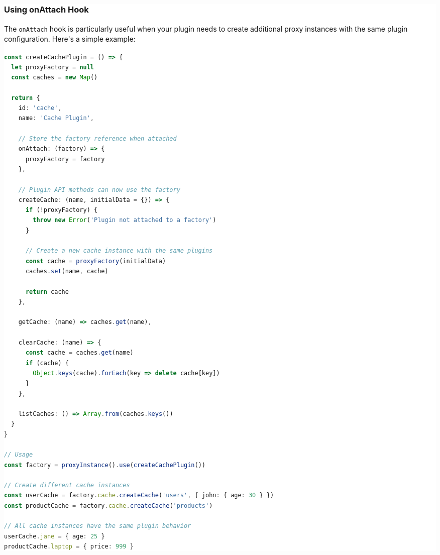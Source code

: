 ### Using onAttach Hook

The `onAttach` hook is particularly useful when your plugin needs to create additional proxy instances with the same plugin configuration. Here's a simple example:

```typescript
const createCachePlugin = () => {
  let proxyFactory = null
  const caches = new Map()
  
  return {
    id: 'cache',
    name: 'Cache Plugin',
    
    // Store the factory reference when attached
    onAttach: (factory) => {
      proxyFactory = factory
    },
    
    // Plugin API methods can now use the factory
    createCache: (name, initialData = {}) => {
      if (!proxyFactory) {
        throw new Error('Plugin not attached to a factory')
      }
      
      // Create a new cache instance with the same plugins
      const cache = proxyFactory(initialData)
      caches.set(name, cache)
      
      return cache
    },
    
    getCache: (name) => caches.get(name),
    
    clearCache: (name) => {
      const cache = caches.get(name)
      if (cache) {
        Object.keys(cache).forEach(key => delete cache[key])
      }
    },
    
    listCaches: () => Array.from(caches.keys())
  }
}

// Usage
const factory = proxyInstance().use(createCachePlugin())

// Create different cache instances
const userCache = factory.cache.createCache('users', { john: { age: 30 } })
const productCache = factory.cache.createCache('products')

// All cache instances have the same plugin behavior
userCache.jane = { age: 25 }
productCache.laptop = { price: 999 }
```
